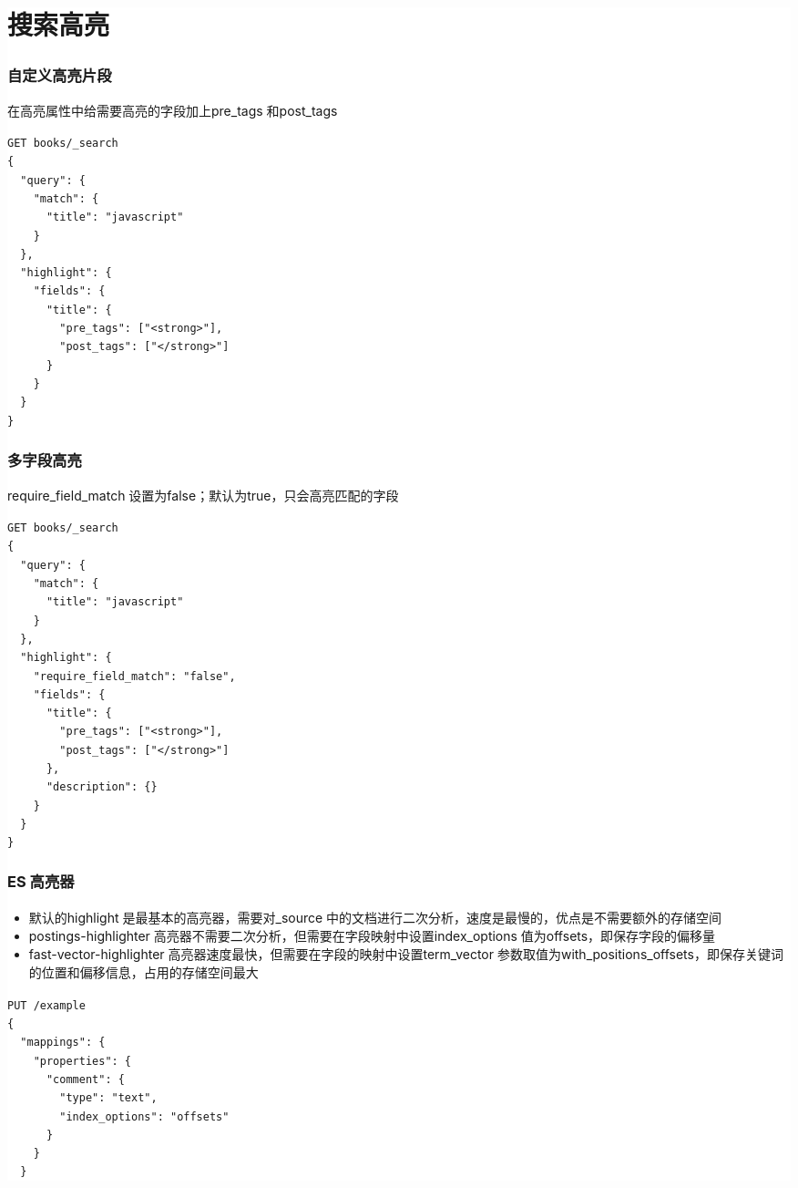 
# 搜索高亮

### 自定义高亮片段
在高亮属性中给需要高亮的字段加上pre_tags 和post_tags
```
GET books/_search
{
  "query": {
    "match": {
      "title": "javascript"
    }
  },
  "highlight": {
    "fields": {
      "title": {
        "pre_tags": ["<strong>"],
        "post_tags": ["</strong>"]
      }
    }
  }
}
```

### 多字段高亮
require_field_match 设置为false；默认为true，只会高亮匹配的字段
```
GET books/_search
{
  "query": {
    "match": {
      "title": "javascript"
    }
  },
  "highlight": {
    "require_field_match": "false", 
    "fields": {
      "title": {
        "pre_tags": ["<strong>"],
        "post_tags": ["</strong>"]
      },
      "description": {}
    }
  }
}
```

### ES 高亮器
* 默认的highlight 是最基本的高亮器，需要对_source 中的文档进行二次分析，速度是最慢的，优点是不需要额外的存储空间
* postings-highlighter 高亮器不需要二次分析，但需要在字段映射中设置index_options 值为offsets，即保存字段的偏移量
* fast-vector-highlighter 高亮器速度最快，但需要在字段的映射中设置term_vector 参数取值为with_positions_offsets，即保存关键词的位置和偏移信息，占用的存储空间最大
```
PUT /example
{
  "mappings": {
    "properties": {
      "comment": {
        "type": "text",
        "index_options": "offsets"
      }
    }
  }
```
